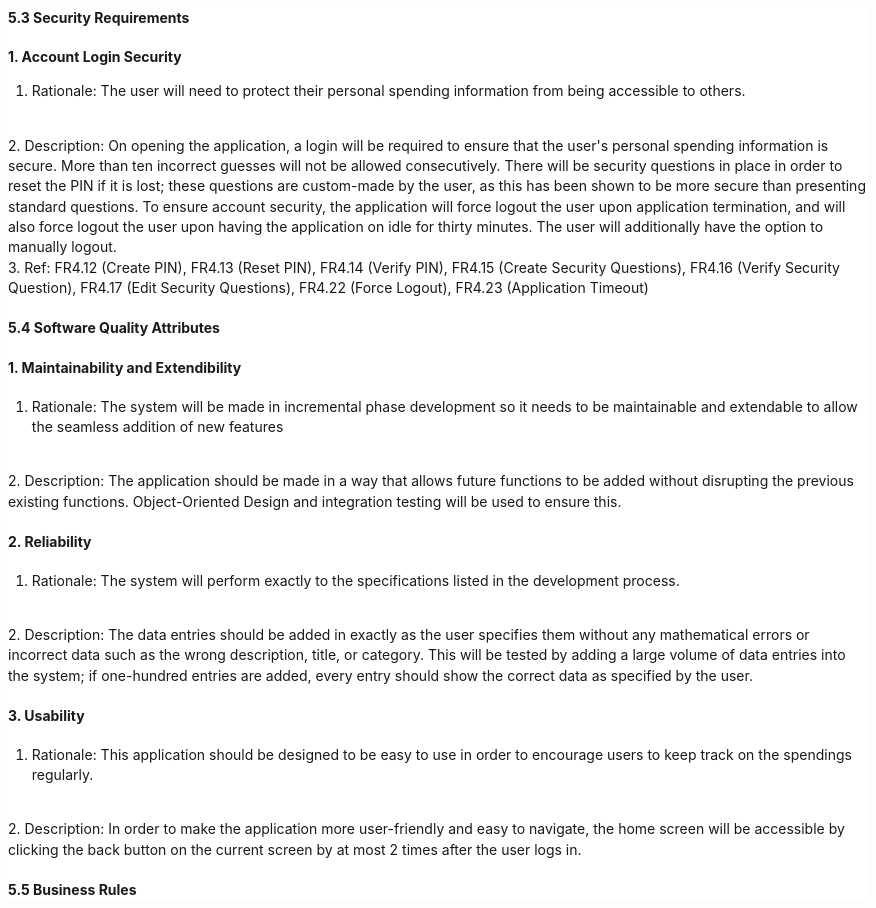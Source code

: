 #### 5.3 Security Requirements
__1. Account Login Security__
<br>
 1. Rationale: The user will need to protect their personal spending information from being accessible to others.
<br>
 2. Description: On opening the application, a login will be required to ensure that the user's personal spending information is secure. More than ten incorrect guesses will not be allowed consecutively. There will be security questions in place in order to reset the PIN if it is lost; these questions are custom-made by the user, as this has been shown to be more secure than presenting standard questions. To ensure account security, the application will force logout the user upon application termination, and will also force logout the user upon having the application on idle for thirty minutes. The user will additionally have the option to manually logout. 
<br>
 3. Ref: FR4.12 (Create PIN), FR4.13 (Reset PIN), FR4.14 (Verify PIN), FR4.15 (Create Security Questions), FR4.16 (Verify Security Question), FR4.17 (Edit Security Questions), FR4.22 (Force Logout), FR4.23 (Application Timeout)
<br>

#### 5.4 Software Quality Attributes
#### 1. Maintainability and Extendibility
   1. Rationale: The system will be made in incremental phase development so it needs to be maintainable and extendable to allow the seamless addition of new features
<br>
   2. Description: The application should be made in a way that allows future functions to be added without disrupting the previous existing functions. Object-Oriented Design and integration testing will be used to ensure this.
<br>

#### 2. Reliability

   1. Rationale: The system will perform exactly to the specifications listed in the development process.
<br>
   2. Description: The data entries should be added in exactly as the user specifies them without any mathematical errors or incorrect data such as the wrong description, title, or category. This will be tested by adding a large volume of data entries into the system; if one-hundred entries are added, every entry should show the correct data as specified by the user.
<br>

#### 3. Usability

   1. Rationale: This application should be designed to be easy to use in order to encourage users to keep track on the spendings regularly. 
<br>
   2. Description: In order to make the application more user-friendly and easy to navigate, the home screen will be accessible by clicking the back button on the current screen by at most 2 times after the user logs in. 
<br>
    
#### 5.5 Business Rules
